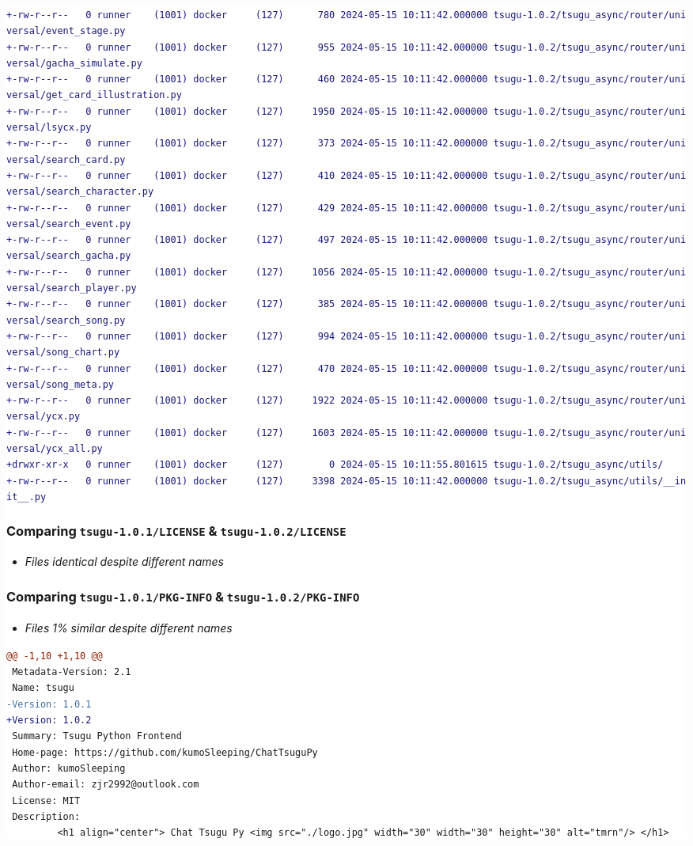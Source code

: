 ```diff
+-rw-r--r--   0 runner    (1001) docker     (127)      780 2024-05-15 10:11:42.000000 tsugu-1.0.2/tsugu_async/router/universal/event_stage.py
+-rw-r--r--   0 runner    (1001) docker     (127)      955 2024-05-15 10:11:42.000000 tsugu-1.0.2/tsugu_async/router/universal/gacha_simulate.py
+-rw-r--r--   0 runner    (1001) docker     (127)      460 2024-05-15 10:11:42.000000 tsugu-1.0.2/tsugu_async/router/universal/get_card_illustration.py
+-rw-r--r--   0 runner    (1001) docker     (127)     1950 2024-05-15 10:11:42.000000 tsugu-1.0.2/tsugu_async/router/universal/lsycx.py
+-rw-r--r--   0 runner    (1001) docker     (127)      373 2024-05-15 10:11:42.000000 tsugu-1.0.2/tsugu_async/router/universal/search_card.py
+-rw-r--r--   0 runner    (1001) docker     (127)      410 2024-05-15 10:11:42.000000 tsugu-1.0.2/tsugu_async/router/universal/search_character.py
+-rw-r--r--   0 runner    (1001) docker     (127)      429 2024-05-15 10:11:42.000000 tsugu-1.0.2/tsugu_async/router/universal/search_event.py
+-rw-r--r--   0 runner    (1001) docker     (127)      497 2024-05-15 10:11:42.000000 tsugu-1.0.2/tsugu_async/router/universal/search_gacha.py
+-rw-r--r--   0 runner    (1001) docker     (127)     1056 2024-05-15 10:11:42.000000 tsugu-1.0.2/tsugu_async/router/universal/search_player.py
+-rw-r--r--   0 runner    (1001) docker     (127)      385 2024-05-15 10:11:42.000000 tsugu-1.0.2/tsugu_async/router/universal/search_song.py
+-rw-r--r--   0 runner    (1001) docker     (127)      994 2024-05-15 10:11:42.000000 tsugu-1.0.2/tsugu_async/router/universal/song_chart.py
+-rw-r--r--   0 runner    (1001) docker     (127)      470 2024-05-15 10:11:42.000000 tsugu-1.0.2/tsugu_async/router/universal/song_meta.py
+-rw-r--r--   0 runner    (1001) docker     (127)     1922 2024-05-15 10:11:42.000000 tsugu-1.0.2/tsugu_async/router/universal/ycx.py
+-rw-r--r--   0 runner    (1001) docker     (127)     1603 2024-05-15 10:11:42.000000 tsugu-1.0.2/tsugu_async/router/universal/ycx_all.py
+drwxr-xr-x   0 runner    (1001) docker     (127)        0 2024-05-15 10:11:55.801615 tsugu-1.0.2/tsugu_async/utils/
+-rw-r--r--   0 runner    (1001) docker     (127)     3398 2024-05-15 10:11:42.000000 tsugu-1.0.2/tsugu_async/utils/__init__.py
```

### Comparing `tsugu-1.0.1/LICENSE` & `tsugu-1.0.2/LICENSE`

 * *Files identical despite different names*

### Comparing `tsugu-1.0.1/PKG-INFO` & `tsugu-1.0.2/PKG-INFO`

 * *Files 1% similar despite different names*

```diff
@@ -1,10 +1,10 @@
 Metadata-Version: 2.1
 Name: tsugu
-Version: 1.0.1
+Version: 1.0.2
 Summary: Tsugu Python Frontend
 Home-page: https://github.com/kumoSleeping/ChatTsuguPy
 Author: kumoSleeping
 Author-email: zjr2992@outlook.com
 License: MIT
 Description: 
         <h1 align="center"> Chat Tsugu Py <img src="./logo.jpg" width="30" width="30" height="30" alt="tmrn"/> </h1>
```
